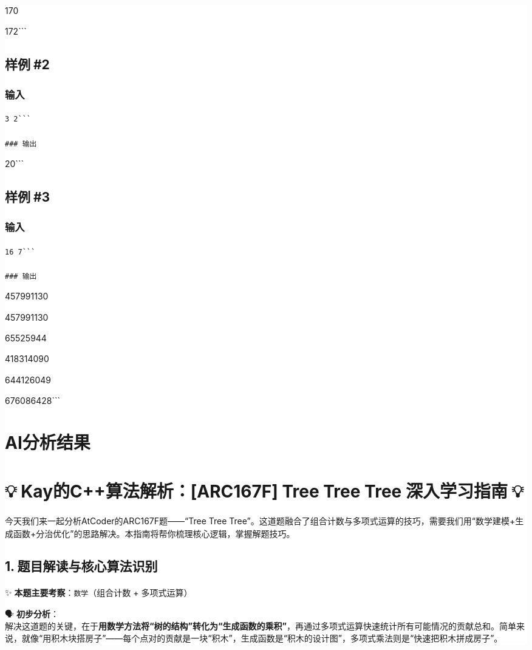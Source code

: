 170

172```

## 样例 #2

### 输入

```
3 2```

### 输出

```
20```

## 样例 #3

### 输入

```
16 7```

### 输出

```
457991130

457991130

65525944

418314090

644126049

676086428```

# AI分析结果

# 💡 Kay的C++算法解析：[ARC167F] Tree Tree Tree 深入学习指南 💡

今天我们来一起分析AtCoder的ARC167F题——“Tree Tree Tree”。这道题融合了组合计数与多项式运算的技巧，需要我们用“数学建模+生成函数+分治优化”的思路解决。本指南将帮你梳理核心逻辑，掌握解题技巧。


## 1. 题目解读与核心算法识别

✨ **本题主要考察**：`数学`（组合计数 + 多项式运算）

🗣️ **初步分析**：  
解决这道题的关键，在于**用数学方法将“树的结构”转化为“生成函数的乘积”**，再通过多项式运算快速统计所有可能情况的贡献总和。简单来说，就像“用积木块搭房子”——每个点对的贡献是一块“积木”，生成函数是“积木的设计图”，多项式乘法则是“快速把积木拼成房子”。  


[problemUrl]: https://atcoder.jp/contests/arc167/tasks/arc167_f